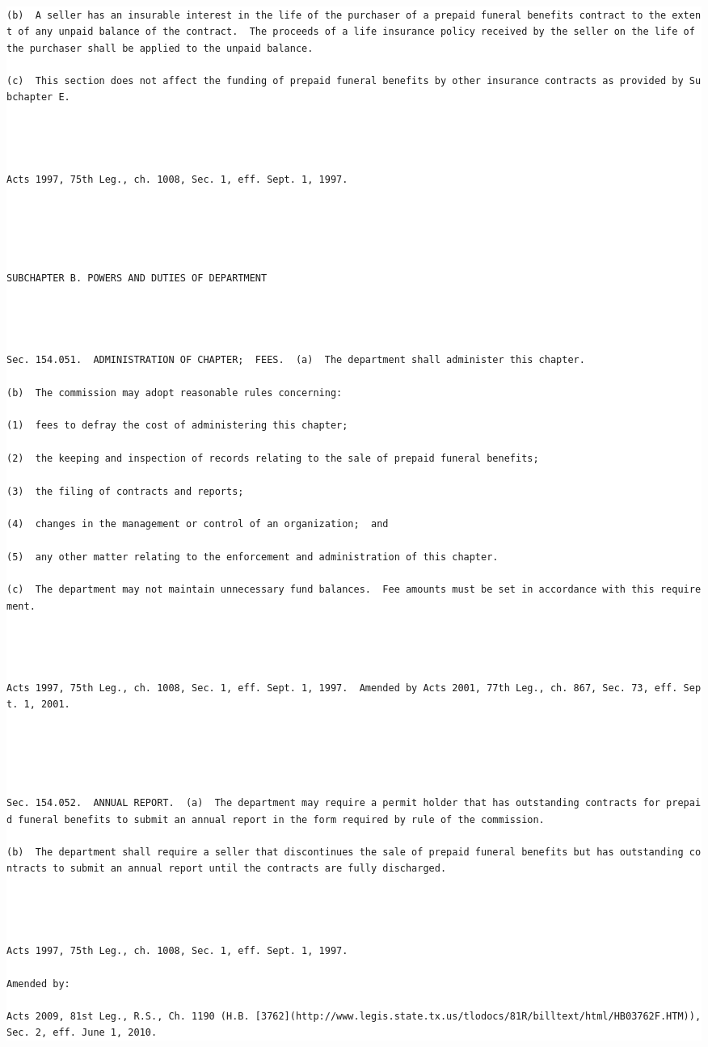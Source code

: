     (b)  A seller has an insurable interest in the life of the purchaser of a prepaid funeral benefits contract to the extent of any unpaid balance of the contract.  The proceeds of a life insurance policy received by the seller on the life of the purchaser shall be applied to the unpaid balance.
    
    (c)  This section does not affect the funding of prepaid funeral benefits by other insurance contracts as provided by Subchapter E.
    
    
    
    
    Acts 1997, 75th Leg., ch. 1008, Sec. 1, eff. Sept. 1, 1997.
    
    
    
    
    
    SUBCHAPTER B. POWERS AND DUTIES OF DEPARTMENT
    
      
    
    
    Sec. 154.051.  ADMINISTRATION OF CHAPTER;  FEES.  (a)  The department shall administer this chapter.
    
    (b)  The commission may adopt reasonable rules concerning:
    
    (1)  fees to defray the cost of administering this chapter;
    
    (2)  the keeping and inspection of records relating to the sale of prepaid funeral benefits;
    
    (3)  the filing of contracts and reports;
    
    (4)  changes in the management or control of an organization;  and
    
    (5)  any other matter relating to the enforcement and administration of this chapter.
    
    (c)  The department may not maintain unnecessary fund balances.  Fee amounts must be set in accordance with this requirement.
    
    
    
    
    Acts 1997, 75th Leg., ch. 1008, Sec. 1, eff. Sept. 1, 1997.  Amended by Acts 2001, 77th Leg., ch. 867, Sec. 73, eff. Sept. 1, 2001.
    
    
    
    
    
    Sec. 154.052.  ANNUAL REPORT.  (a)  The department may require a permit holder that has outstanding contracts for prepaid funeral benefits to submit an annual report in the form required by rule of the commission.
    
    (b)  The department shall require a seller that discontinues the sale of prepaid funeral benefits but has outstanding contracts to submit an annual report until the contracts are fully discharged.
    
    
    
    
    Acts 1997, 75th Leg., ch. 1008, Sec. 1, eff. Sept. 1, 1997.
    
    Amended by: 
    
    Acts 2009, 81st Leg., R.S., Ch. 1190 (H.B. [3762](http://www.legis.state.tx.us/tlodocs/81R/billtext/html/HB03762F.HTM)), Sec. 2, eff. June 1, 2010.
    
    
    
    
    